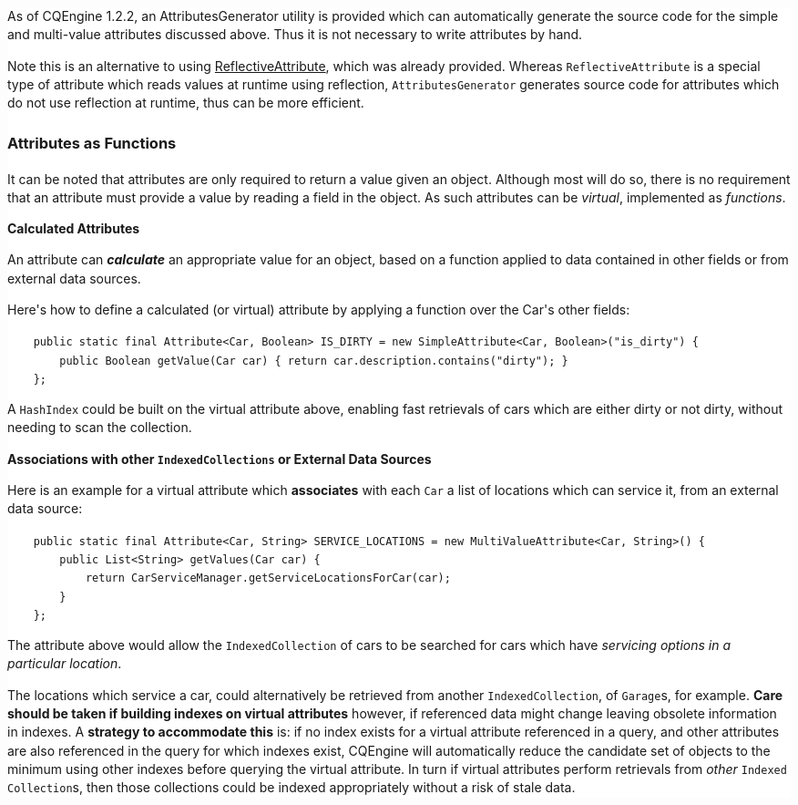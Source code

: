 As of CQEngine 1.2.2, an AttributesGenerator utility is provided which can automatically generate the source code for the simple and multi-value attributes discussed above. Thus it is not necessary to write attributes by hand.

Note this is an alternative to using [ReflectiveAttribute](http://cqengine.googlecode.com/svn/cqengine/javadoc/apidocs/com/googlecode/cqengine/attribute/ReflectiveAttribute.html), which was already provided. Whereas `ReflectiveAttribute` is a special type of attribute which reads values at runtime using reflection, `AttributesGenerator` generates source code for attributes which do not use reflection at runtime, thus can be more efficient.

### Attributes as Functions ###

It can be noted that attributes are only required to return a value given an object. Although most will do so, there is no requirement that an attribute must provide a value by reading a field in the object. As such attributes can be _virtual_, implemented as _functions_.

**Calculated Attributes**

An attribute can **_calculate_** an appropriate value for an object, based on a function applied to data contained in other fields or from external data sources.

Here's how to define a calculated (or virtual) attribute by applying a function over the Car's other fields:
```
    public static final Attribute<Car, Boolean> IS_DIRTY = new SimpleAttribute<Car, Boolean>("is_dirty") {
        public Boolean getValue(Car car) { return car.description.contains("dirty"); }
    };
```

A `HashIndex` could be built on the virtual attribute above, enabling fast retrievals of cars which are either dirty or not dirty, without needing to scan the collection.

**Associations with other `IndexedCollections` or External Data Sources**

Here is an example for a virtual attribute which **associates** with each `Car` a list of locations which can service it, from an external data source:
```
    public static final Attribute<Car, String> SERVICE_LOCATIONS = new MultiValueAttribute<Car, String>() {
        public List<String> getValues(Car car) {
            return CarServiceManager.getServiceLocationsForCar(car);
        }
    };
```
The attribute above would allow the `IndexedCollection` of cars to be searched for cars which have _servicing options in a particular location_.

The locations which service a car, could alternatively be retrieved from another `IndexedCollection`, of `Garage`s, for example. **Care should be taken if building indexes on virtual attributes** however, if referenced data might change leaving obsolete information in indexes. A **strategy to accommodate this** is: if no index exists for a virtual attribute referenced in a query, and other attributes are also referenced in the query for which indexes exist, CQEngine will automatically reduce the candidate set of objects to the minimum using other indexes before querying the virtual attribute. In turn if virtual attributes perform retrievals from _other_ `IndexedCollection`s, then those collections could be indexed appropriately without a risk of stale data.
